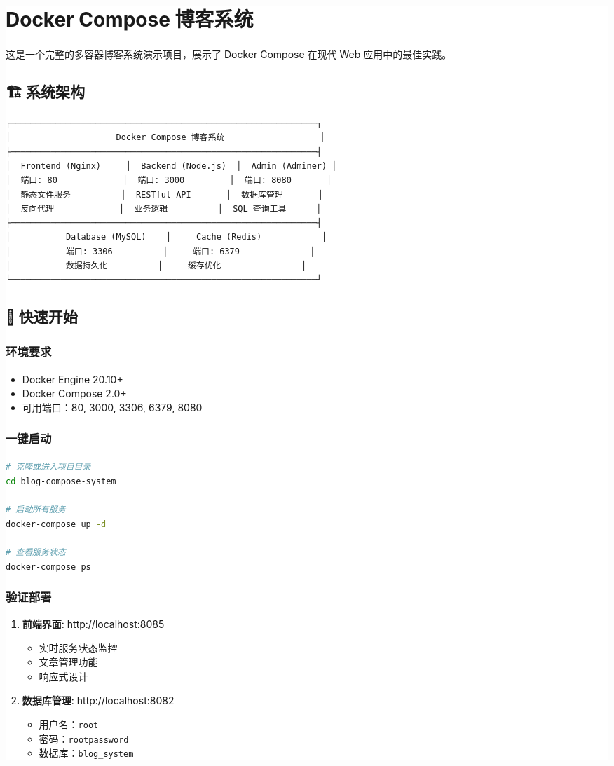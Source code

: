# Docker Compose 博客系统

这是一个完整的多容器博客系统演示项目，展示了 Docker Compose 在现代 Web 应用中的最佳实践。

## 🏗️ 系统架构

```
┌─────────────────────────────────────────────────────────────┐
│                     Docker Compose 博客系统                   │
├─────────────────────────────────────────────────────────────┤
│  Frontend (Nginx)     │  Backend (Node.js)  │  Admin (Adminer) │
│  端口: 80             │  端口: 3000         │  端口: 8080       │
│  静态文件服务          │  RESTful API       │  数据库管理       │
│  反向代理             │  业务逻辑          │  SQL 查询工具      │
├─────────────────────────────────────────────────────────────┤
│           Database (MySQL)    │     Cache (Redis)            │
│           端口: 3306          │     端口: 6379              │
│           数据持久化          │     缓存优化                │
└─────────────────────────────────────────────────────────────┘
```

## 🚀 快速开始

### 环境要求

- Docker Engine 20.10+
- Docker Compose 2.0+
- 可用端口：80, 3000, 3306, 6379, 8080

### 一键启动

```bash
# 克隆或进入项目目录
cd blog-compose-system

# 启动所有服务
docker-compose up -d

# 查看服务状态
docker-compose ps
```

### 验证部署

1. **前端界面**: http://localhost:8085
   - 实时服务状态监控
   - 文章管理功能
   - 响应式设计

2. **数据库管理**: http://localhost:8082
   - 用户名：`root`
   - 密码：`rootpassword`
   - 数据库：`blog_system`
